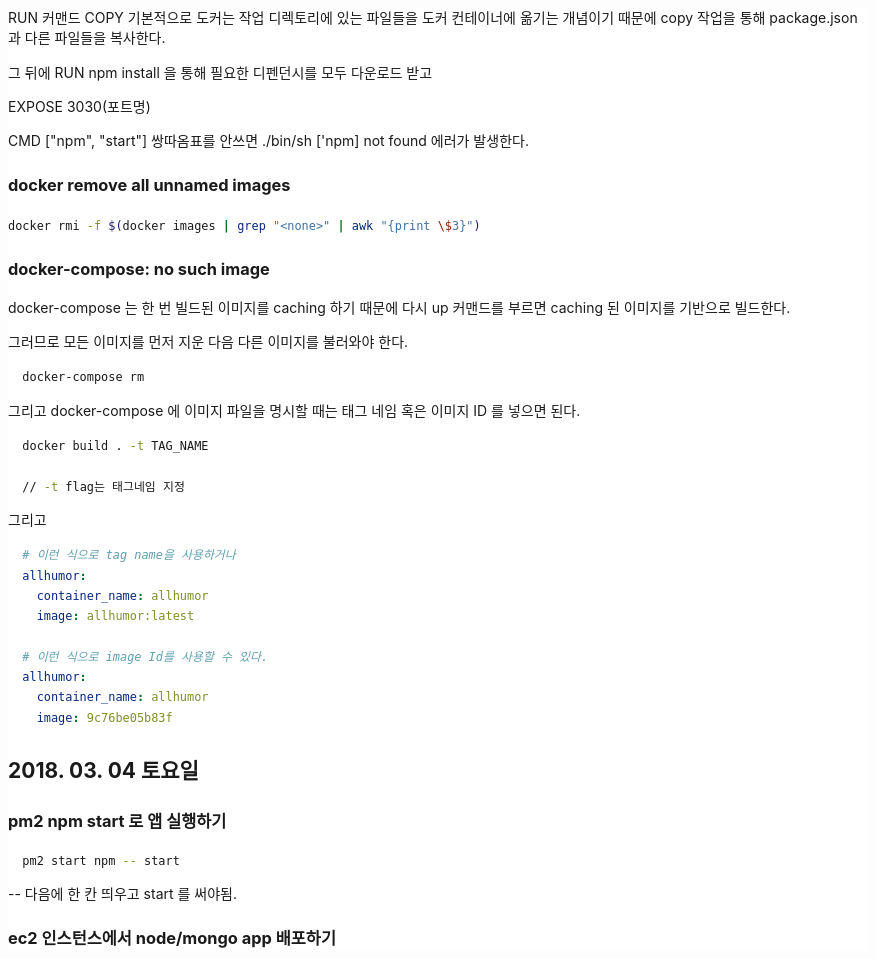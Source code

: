 RUN 커맨드
COPY 기본적으로 도커는 작업 디렉토리에 있는 파일들을 도커 컨테이너에 옮기는 개념이기 때문에 copy 작업을 통해 package.json 과 다른 파일들을 복사한다.

그 뒤에 RUN npm install 을 통해 필요한 디펜던시를 모두 다운로드 받고

EXPOSE 3030(포트명)

CMD ["npm", "start"] 쌍따옴표를 안쓰면 ./bin/sh ['npm] not found 에러가 발생한다.

### docker remove all unnamed images

```bash
docker rmi -f $(docker images | grep "<none>" | awk "{print \$3}")
```

### docker-compose: no such image

docker-compose 는 한 번 빌드된 이미지를 caching 하기 때문에 다시 up 커맨드를 부르면 caching 된 이미지를 기반으로 빌드한다.

그러므로 모든 이미지를 먼저 지운 다음 다른 이미지를 불러와야 한다.

```bash
  docker-compose rm
```

그리고 docker-compose 에 이미지 파일을 명시할 때는 태그 네임 혹은 이미지 ID 를 넣으면 된다.

```bash
  docker build . -t TAG_NAME

  // -t flag는 태그네임 지정
```

그리고

```yml
  # 이런 식으로 tag name을 사용하거나
  allhumor:
    container_name: allhumor
    image: allhumor:latest

  # 이런 식으로 image Id를 사용할 수 있다.
  allhumor:
    container_name: allhumor
    image: 9c76be05b83f
```

## 2018. 03. 04 토요일

### pm2 npm start 로 앱 실행하기

```bash
  pm2 start npm -- start
```

-- 다음에 한 칸 띄우고 start 를 써야됨.

### ec2 인스턴스에서 node/mongo app 배포하기
